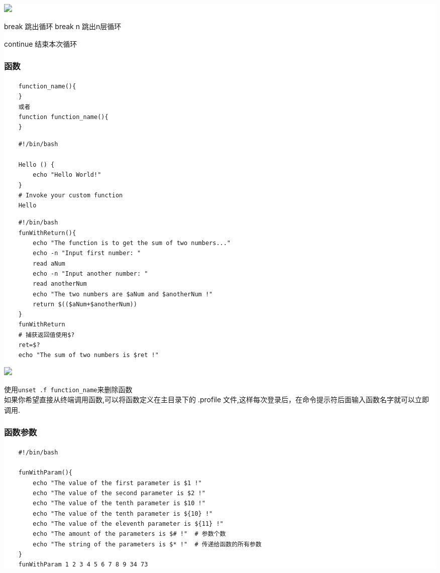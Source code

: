 ![](/images/shell/course2/4.png)

break 跳出循环
break n 跳出n层循环

continue 结束本次循环

### 函数

``` code
    function_name(){
    }
    或者
    function function_name(){
    }
```

``` code
    #!/bin/bash

    Hello () {
        echo "Hello World!"
    }
    # Invoke your custom function
    Hello
```

``` code
    #!/bin/bash
    funWithReturn(){
        echo "The function is to get the sum of two numbers..."
        echo -n "Input first number: "
        read aNum
        echo -n "Input another number: "
        read anotherNum
        echo "The two numbers are $aNum and $anotherNum !"
        return $(($aNum+$anotherNum))
    }
    funWithReturn
    # 捕获返回值使用$?
    ret=$?
    echo "The sum of two numbers is $ret !"
```

![](/images/shell/course2/5.png)

使用`unset .f function_name`来删除函数    
如果你希望直接从终端调用函数,可以将函数定义在主目录下的 .profile 文件,这样每次登录后，在命令提示符后面输入函数名字就可以立即调用.

### 函数参数

``` code
    #!/bin/bash

    funWithParam(){
        echo "The value of the first parameter is $1 !"
        echo "The value of the second parameter is $2 !"
        echo "The value of the tenth parameter is $10 !"
        echo "The value of the tenth parameter is ${10} !"
        echo "The value of the eleventh parameter is ${11} !"
        echo "The amount of the parameters is $# !"  # 参数个数
        echo "The string of the parameters is $* !"  # 传递给函数的所有参数
    }
    funWithParam 1 2 3 4 5 6 7 8 9 34 73
```
